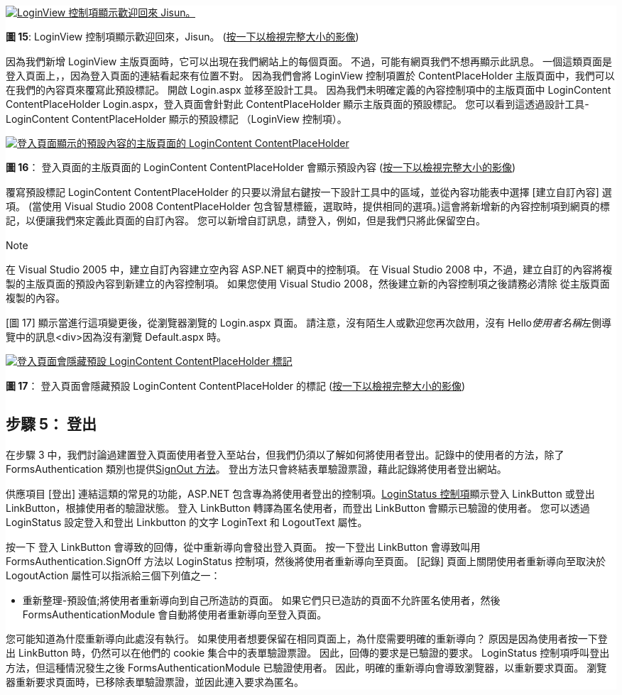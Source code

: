 
[![LoginView 控制項顯示歡迎回來 Jisun。](an-overview-of-forms-authentication-vb/_static/image44.png)](an-overview-of-forms-authentication-vb/_static/image43.png)

**圖 15**: LoginView 控制項顯示歡迎回來，Jisun。 ([按一下以檢視完整大小的影像](an-overview-of-forms-authentication-vb/_static/image45.png))


因為我們新增 LoginView 主版頁面時，它可以出現在我們網站上的每個頁面。 不過，可能有網頁我們不想再顯示此訊息。 一個這類頁面是登入頁面上，，因為登入頁面的連結看起來有位置不對。 因為我們會將 LoginView 控制項置於 ContentPlaceHolder 主版頁面中，我們可以在我們的內容頁來覆寫此預設標記。 開啟 Login.aspx 並移至設計工具。 因為我們未明確定義的內容控制項中的主版頁面中 LoginContent ContentPlaceHolder Login.aspx，登入頁面會針對此 ContentPlaceHolder 顯示主版頁面的預設標記。 您可以看到這透過設計工具-LoginContent ContentPlaceHolder 顯示的預設標記 （LoginView 控制項）。


[![登入頁面顯示的預設內容的主版頁面的 LoginContent ContentPlaceHolder](an-overview-of-forms-authentication-vb/_static/image47.png)](an-overview-of-forms-authentication-vb/_static/image46.png)

**圖 16**： 登入頁面的主版頁面的 LoginContent ContentPlaceHolder 會顯示預設內容 ([按一下以檢視完整大小的影像](an-overview-of-forms-authentication-vb/_static/image48.png))


覆寫預設標記 LoginContent ContentPlaceHolder 的只要以滑鼠右鍵按一下設計工具中的區域，並從內容功能表中選擇 [建立自訂內容] 選項。 (當使用 Visual Studio 2008 ContentPlaceHolder 包含智慧標籤，選取時，提供相同的選項。)這會將新增新的內容控制項到網頁的標記，以便讓我們來定義此頁面的自訂內容。 您可以新增自訂訊息，請登入，例如，但是我們只將此保留空白。

> [!NOTE]
> 在 Visual Studio 2005 中，建立自訂內容建立空內容 ASP.NET 網頁中的控制項。 在 Visual Studio 2008 中，不過，建立自訂的內容將複製的主版頁面的預設內容到新建立的內容控制項。 如果您使用 Visual Studio 2008，然後建立新的內容控制項之後請務必清除 從主版頁面複製的內容。


[圖 17] 顯示當進行這項變更後，從瀏覽器瀏覽的 Login.aspx 頁面。 請注意，沒有陌生人或歡迎您再次啟用，沒有 Hello*使用者名稱*左側導覽中的訊息&lt;div&gt;因為沒有瀏覽 Default.aspx 時。


[![登入頁面會隱藏預設 LoginContent ContentPlaceHolder 標記](an-overview-of-forms-authentication-vb/_static/image50.png)](an-overview-of-forms-authentication-vb/_static/image49.png)

**圖 17**： 登入頁面會隱藏預設 LoginContent ContentPlaceHolder 的標記 ([按一下以檢視完整大小的影像](an-overview-of-forms-authentication-vb/_static/image51.png))


## <a name="step-5-logging-out"></a>步驟 5： 登出

在步驟 3 中，我們討論過建置登入頁面使用者登入至站台，但我們仍須以了解如何將使用者登出。記錄中的使用者的方法，除了 FormsAuthentication 類別也提供[SignOut 方法](https://msdn.microsoft.com/library/system.web.security.formsauthentication.signout.aspx)。 登出方法只會終結表單驗證票證，藉此記錄將使用者登出網站。

供應項目 [登出] 連結這類的常見的功能，ASP.NET 包含專為將使用者登出的控制項。[LoginStatus 控制項](https://msdn.microsoft.com/library/system.web.ui.webcontrols.loginstatus.aspx)顯示登入 LinkButton 或登出 LinkButton，根據使用者的驗證狀態。 登入 LinkButton 轉譯為匿名使用者，而登出 LinkButton 會顯示已驗證的使用者。 您可以透過 LoginStatus 設定登入和登出 Linkbutton 的文字 LoginText 和 LogoutText 屬性。

按一下 登入 LinkButton 會導致的回傳，從中重新導向會發出登入頁面。 按一下登出 LinkButton 會導致叫用 FormsAuthentication.SignOff 方法以 LoginStatus 控制項，然後將使用者重新導向至頁面。 [記錄] 頁面上關閉使用者重新導向至取決於 LogoutAction 屬性可以指派給三個下列值之一：

- 重新整理-預設值;將使用者重新導向到自己所造訪的頁面。 如果它們只已造訪的頁面不允許匿名使用者，然後 FormsAuthenticationModule 會自動將使用者重新導向至登入頁面。

您可能知道為什麼重新導向此處沒有執行。 如果使用者想要保留在相同頁面上，為什麼需要明確的重新導向？ 原因是因為使用者按一下登出 LinkButton 時，仍然可以在他們的 cookie 集合中的表單驗證票證。 因此，回傳的要求是已驗證的要求。 LoginStatus 控制項呼叫登出方法，但這種情況發生之後 FormsAuthenticationModule 已驗證使用者。 因此，明確的重新導向會導致瀏覽器，以重新要求頁面。 瀏覽器重新要求頁面時，已移除表單驗證票證，並因此連入要求為匿名。
